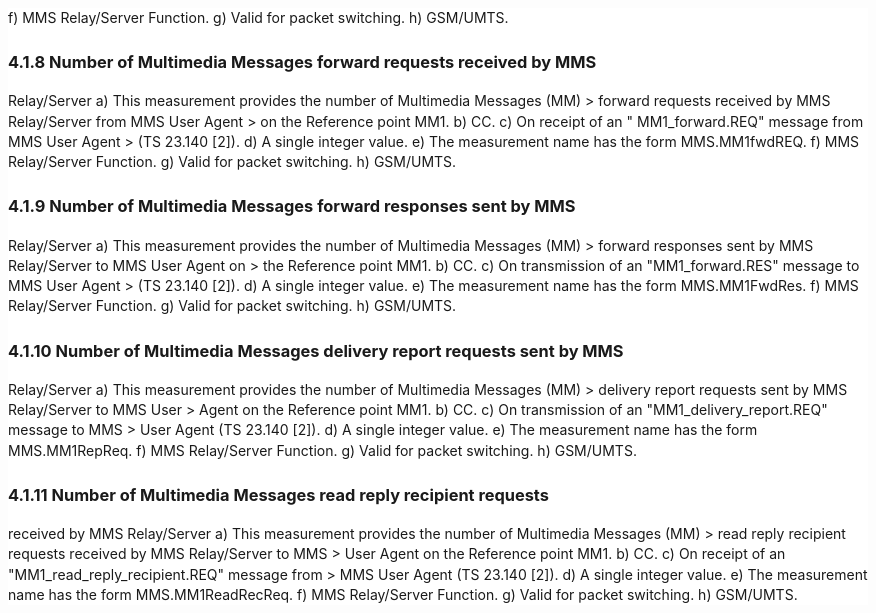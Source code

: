 f) MMS Relay/Server Function.
g) Valid for packet switching.
h) GSM/UMTS.
### 4.1.8 Number of Multimedia Messages forward requests received by MMS
Relay/Server
a) This measurement provides the number of Multimedia Messages (MM) > forward
requests received by MMS Relay/Server from MMS User Agent > on the Reference
point MM1.
b) CC.
c) On receipt of an \" MM1_forward.REQ\" message from MMS User Agent > (TS
23.140 [2]).
d) A single integer value.
e) The measurement name has the form MMS.MM1fwdREQ.
f) MMS Relay/Server Function.
g) Valid for packet switching.
h) GSM/UMTS.
### 4.1.9 Number of Multimedia Messages forward responses sent by MMS
Relay/Server
a) This measurement provides the number of Multimedia Messages (MM) > forward
responses sent by MMS Relay/Server to MMS User Agent on > the Reference point
MM1.
b) CC.
c) On transmission of an \"MM1_forward.RES\" message to MMS User Agent > (TS
23.140 [2]).
d) A single integer value.
e) The measurement name has the form MMS.MM1FwdRes.
f) MMS Relay/Server Function.
g) Valid for packet switching.
h) GSM/UMTS.
### 4.1.10 Number of Multimedia Messages delivery report requests sent by MMS
Relay/Server
a) This measurement provides the number of Multimedia Messages (MM) > delivery
report requests sent by MMS Relay/Server to MMS User > Agent on the Reference
point MM1.
b) CC.
c) On transmission of an \"MM1_delivery_report.REQ\" message to MMS > User
Agent (TS 23.140 [2]).
d) A single integer value.
e) The measurement name has the form MMS.MM1RepReq.
f) MMS Relay/Server Function.
g) Valid for packet switching.
h) GSM/UMTS.
### 4.1.11 Number of Multimedia Messages read reply recipient requests
received by MMS Relay/Server
a) This measurement provides the number of Multimedia Messages (MM) > read
reply recipient requests received by MMS Relay/Server to MMS > User Agent on
the Reference point MM1.
b) CC.
c) On receipt of an \"MM1_read_reply_recipient.REQ\" message from > MMS User
Agent (TS 23.140 [2]).
d) A single integer value.
e) The measurement name has the form MMS.MM1ReadRecReq.
f) MMS Relay/Server Function.
g) Valid for packet switching.
h) GSM/UMTS.